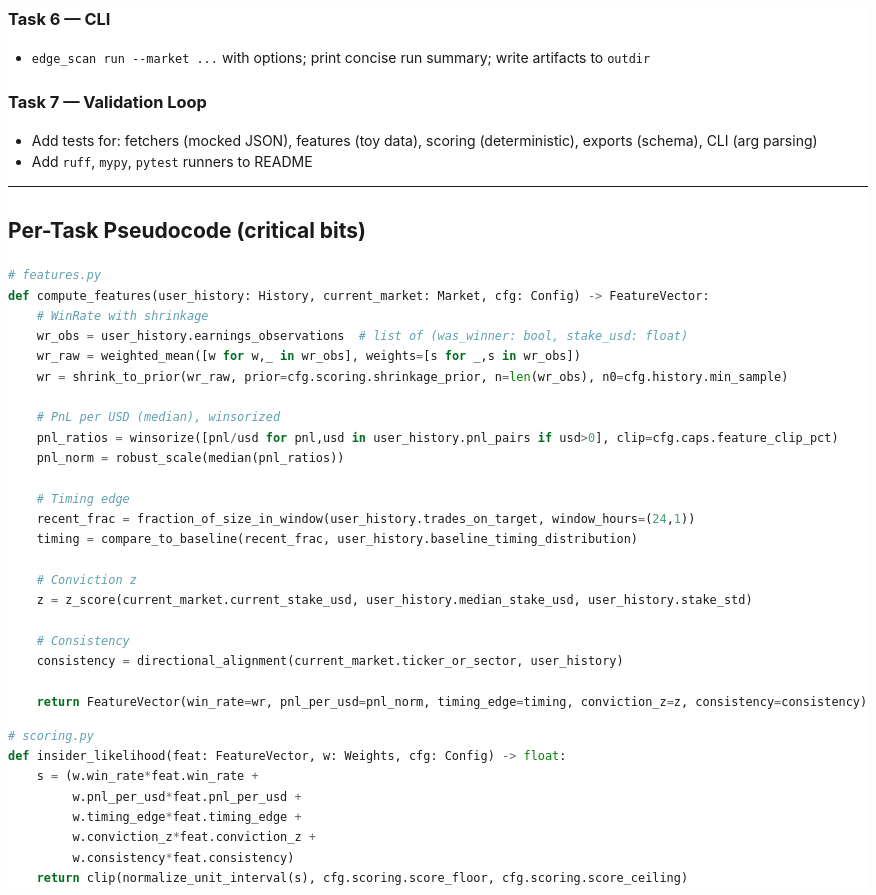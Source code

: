 ### Task 6 — CLI
- `edge_scan run --market ...` with options; print concise run summary; write artifacts to `outdir`

### Task 7 — Validation Loop
- Add tests for: fetchers (mocked JSON), features (toy data), scoring (deterministic), exports (schema), CLI (arg parsing)
- Add `ruff`, `mypy`, `pytest` runners to README

---

## Per-Task Pseudocode (critical bits)

```python
# features.py
def compute_features(user_history: History, current_market: Market, cfg: Config) -> FeatureVector:
    # WinRate with shrinkage
    wr_obs = user_history.earnings_observations  # list of (was_winner: bool, stake_usd: float)
    wr_raw = weighted_mean([w for w,_ in wr_obs], weights=[s for _,s in wr_obs])
    wr = shrink_to_prior(wr_raw, prior=cfg.scoring.shrinkage_prior, n=len(wr_obs), n0=cfg.history.min_sample)

    # PnL per USD (median), winsorized
    pnl_ratios = winsorize([pnl/usd for pnl,usd in user_history.pnl_pairs if usd>0], clip=cfg.caps.feature_clip_pct)
    pnl_norm = robust_scale(median(pnl_ratios))

    # Timing edge
    recent_frac = fraction_of_size_in_window(user_history.trades_on_target, window_hours=(24,1))
    timing = compare_to_baseline(recent_frac, user_history.baseline_timing_distribution)

    # Conviction z
    z = z_score(current_market.current_stake_usd, user_history.median_stake_usd, user_history.stake_std)

    # Consistency
    consistency = directional_alignment(current_market.ticker_or_sector, user_history)

    return FeatureVector(win_rate=wr, pnl_per_usd=pnl_norm, timing_edge=timing, conviction_z=z, consistency=consistency)
```

```python
# scoring.py
def insider_likelihood(feat: FeatureVector, w: Weights, cfg: Config) -> float:
    s = (w.win_rate*feat.win_rate +
         w.pnl_per_usd*feat.pnl_per_usd +
         w.timing_edge*feat.timing_edge +
         w.conviction_z*feat.conviction_z +
         w.consistency*feat.consistency)
    return clip(normalize_unit_interval(s), cfg.scoring.score_floor, cfg.scoring.score_ceiling)
```

